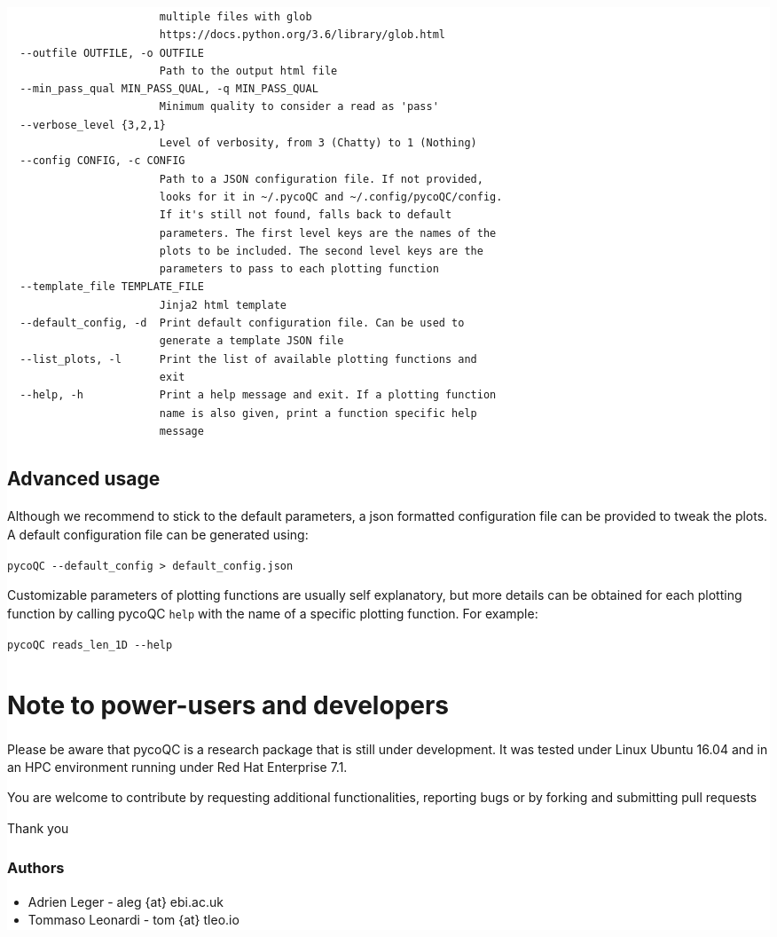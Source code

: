 ```
                        multiple files with glob
                        https://docs.python.org/3.6/library/glob.html
  --outfile OUTFILE, -o OUTFILE
                        Path to the output html file
  --min_pass_qual MIN_PASS_QUAL, -q MIN_PASS_QUAL
                        Minimum quality to consider a read as 'pass'
  --verbose_level {3,2,1}
                        Level of verbosity, from 3 (Chatty) to 1 (Nothing)
  --config CONFIG, -c CONFIG
                        Path to a JSON configuration file. If not provided,
                        looks for it in ~/.pycoQC and ~/.config/pycoQC/config.
                        If it's still not found, falls back to default
                        parameters. The first level keys are the names of the
                        plots to be included. The second level keys are the
                        parameters to pass to each plotting function
  --template_file TEMPLATE_FILE
                        Jinja2 html template
  --default_config, -d  Print default configuration file. Can be used to
                        generate a template JSON file
  --list_plots, -l      Print the list of available plotting functions and
                        exit
  --help, -h            Print a help message and exit. If a plotting function
                        name is also given, print a function specific help
                        message
```

## Advanced usage

Although we recommend to stick to the default parameters, a json formatted configuration file can be provided to tweak the plots. A default configuration file can be generated using:

`pycoQC --default_config > default_config.json`

Customizable parameters of plotting functions are usually self explanatory, but more details can be obtained for each plotting function by calling pycoQC `help` with the name of a specific plotting function. For example:

`pycoQC reads_len_1D --help`

# Note to power-users and developers

Please be aware that pycoQC is a research package that is still under development. It was tested under Linux Ubuntu 16.04 and in an HPC environment running under Red Hat Enterprise 7.1.

You are welcome to contribute by requesting additional functionalities, reporting bugs or by forking and submitting pull requests

Thank you

### Authors

* Adrien Leger - aleg {at} ebi.ac.uk
* Tommaso Leonardi - tom {at} tleo.io
